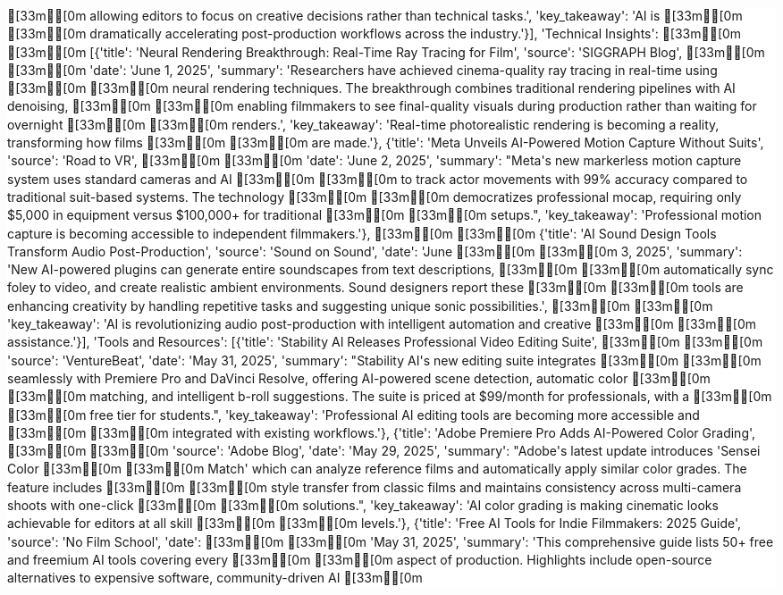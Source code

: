 [33m┃[0m   allowing editors to focus on creative decisions rather than technical tasks.', 'key_takeaway': 'AI is                                                                      [33m┃[0m
[33m┃[0m   dramatically accelerating post-production workflows across the industry.'}], 'Technical Insights':                                                                         [33m┃[0m
[33m┃[0m   [{'title': 'Neural Rendering Breakthrough: Real-Time Ray Tracing for Film', 'source': 'SIGGRAPH Blog',                                                                     [33m┃[0m
[33m┃[0m   'date': 'June 1, 2025', 'summary': 'Researchers have achieved cinema-quality ray tracing in real-time using                                                                [33m┃[0m
[33m┃[0m   neural rendering techniques. The breakthrough combines traditional rendering pipelines with AI denoising,                                                                  [33m┃[0m
[33m┃[0m   enabling filmmakers to see final-quality visuals during production rather than waiting for overnight                                                                       [33m┃[0m
[33m┃[0m   renders.', 'key_takeaway': 'Real-time photorealistic rendering is becoming a reality, transforming how films                                                               [33m┃[0m
[33m┃[0m   are made.'}, {'title': 'Meta Unveils AI-Powered Motion Capture Without Suits', 'source': 'Road to VR',                                                                     [33m┃[0m
[33m┃[0m   'date': 'June 2, 2025', 'summary': "Meta's new markerless motion capture system uses standard cameras and AI                                                               [33m┃[0m
[33m┃[0m   to track actor movements with 99% accuracy compared to traditional suit-based systems. The technology                                                                      [33m┃[0m
[33m┃[0m   democratizes professional mocap, requiring only $5,000 in equipment versus $100,000+ for traditional                                                                       [33m┃[0m
[33m┃[0m   setups.", 'key_takeaway': 'Professional motion capture is becoming accessible to independent filmmakers.'},                                                                [33m┃[0m
[33m┃[0m   {'title': 'AI Sound Design Tools Transform Audio Post-Production', 'source': 'Sound on Sound', 'date': 'June                                                               [33m┃[0m
[33m┃[0m   3, 2025', 'summary': 'New AI-powered plugins can generate entire soundscapes from text descriptions,                                                                       [33m┃[0m
[33m┃[0m   automatically sync foley to video, and create realistic ambient environments. Sound designers report these                                                                 [33m┃[0m
[33m┃[0m   tools are enhancing creativity by handling repetitive tasks and suggesting unique sonic possibilities.',                                                                   [33m┃[0m
[33m┃[0m   'key_takeaway': 'AI is revolutionizing audio post-production with intelligent automation and creative                                                                      [33m┃[0m
[33m┃[0m   assistance.'}], 'Tools and Resources': [{'title': 'Stability AI Releases Professional Video Editing Suite',                                                                [33m┃[0m
[33m┃[0m   'source': 'VentureBeat', 'date': 'May 31, 2025', 'summary': "Stability AI's new editing suite integrates                                                                   [33m┃[0m
[33m┃[0m   seamlessly with Premiere Pro and DaVinci Resolve, offering AI-powered scene detection, automatic color                                                                     [33m┃[0m
[33m┃[0m   matching, and intelligent b-roll suggestions. The suite is priced at $99/month for professionals, with a                                                                   [33m┃[0m
[33m┃[0m   free tier for students.", 'key_takeaway': 'Professional AI editing tools are becoming more accessible and                                                                  [33m┃[0m
[33m┃[0m   integrated with existing workflows.'}, {'title': 'Adobe Premiere Pro Adds AI-Powered Color Grading',                                                                       [33m┃[0m
[33m┃[0m   'source': 'Adobe Blog', 'date': 'May 29, 2025', 'summary': "Adobe's latest update introduces 'Sensei Color                                                                 [33m┃[0m
[33m┃[0m   Match' which can analyze reference films and automatically apply similar color grades. The feature includes                                                                [33m┃[0m
[33m┃[0m   style transfer from classic films and maintains consistency across multi-camera shoots with one-click                                                                      [33m┃[0m
[33m┃[0m   solutions.", 'key_takeaway': 'AI color grading is making cinematic looks achievable for editors at all skill                                                               [33m┃[0m
[33m┃[0m   levels.'}, {'title': 'Free AI Tools for Indie Filmmakers: 2025 Guide', 'source': 'No Film School', 'date':                                                                 [33m┃[0m
[33m┃[0m   'May 31, 2025', 'summary': 'This comprehensive guide lists 50+ free and freemium AI tools covering every                                                                   [33m┃[0m
[33m┃[0m   aspect of production. Highlights include open-source alternatives to expensive software, community-driven AI                                                               [33m┃[0m